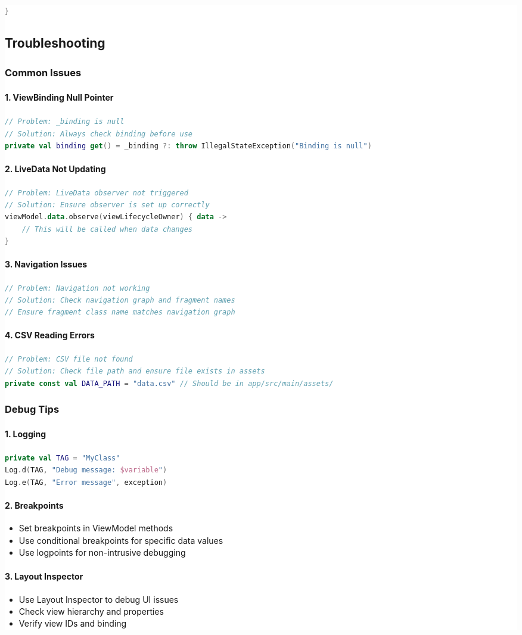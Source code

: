 ```kotlin
}
```

## Troubleshooting

### Common Issues

#### 1. ViewBinding Null Pointer
```kotlin
// Problem: _binding is null
// Solution: Always check binding before use
private val binding get() = _binding ?: throw IllegalStateException("Binding is null")
```

#### 2. LiveData Not Updating
```kotlin
// Problem: LiveData observer not triggered
// Solution: Ensure observer is set up correctly
viewModel.data.observe(viewLifecycleOwner) { data ->
    // This will be called when data changes
}
```

#### 3. Navigation Issues
```kotlin
// Problem: Navigation not working
// Solution: Check navigation graph and fragment names
// Ensure fragment class name matches navigation graph
```

#### 4. CSV Reading Errors
```kotlin
// Problem: CSV file not found
// Solution: Check file path and ensure file exists in assets
private const val DATA_PATH = "data.csv" // Should be in app/src/main/assets/
```

### Debug Tips

#### 1. Logging
```kotlin
private val TAG = "MyClass"
Log.d(TAG, "Debug message: $variable")
Log.e(TAG, "Error message", exception)
```

#### 2. Breakpoints
- Set breakpoints in ViewModel methods
- Use conditional breakpoints for specific data values
- Use logpoints for non-intrusive debugging

#### 3. Layout Inspector
- Use Layout Inspector to debug UI issues
- Check view hierarchy and properties
- Verify view IDs and binding
